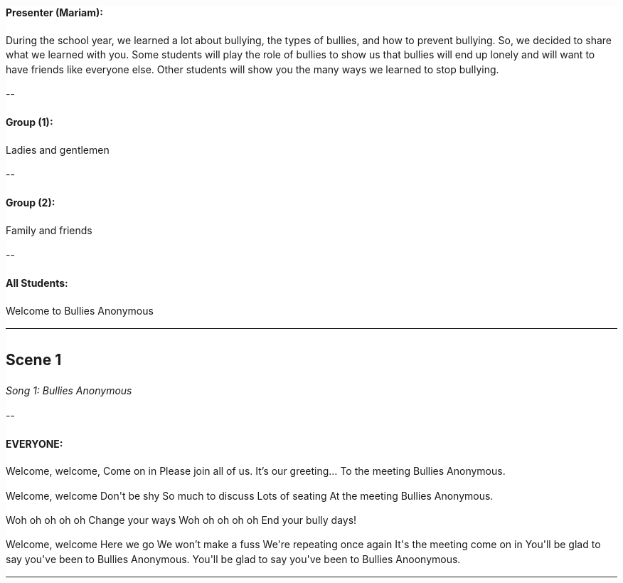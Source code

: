 
#### Presenter (Mariam):
During the school year, we learned a lot about bullying, the types of bullies, and how to prevent bullying.
So, we decided to share what we learned with you.
Some students will play the role of bullies to show us that bullies will end up lonely and will want to have friends like everyone else.
Other students will show you the many ways we learned to stop bullying.

--

#### Group (1):
Ladies and gentlemen

--

#### Group (2):
Family and friends

--

#### All Students:
Welcome to Bullies Anonymous

---

## Scene 1

*Song 1: Bullies Anonymous*

--

#### EVERYONE:
Welcome, welcome,
Come on in
Please join all of us.
It’s our greeting…
To the meeting
Bullies Anonymous.

Welcome, welcome
Don't be shy
So much to discuss
Lots of seating
At the meeting
Bullies Anonymous.

Woh oh oh oh oh
Change your ways
Woh oh oh oh oh
End your bully days!

Welcome, welcome
Here we go
We won’t make a fuss
We're repeating once again
It's the meeting come on in
You'll be glad to say you've been to Bullies Anonymous.
You'll be glad to say you've been to Bullies Anoonymous.

---